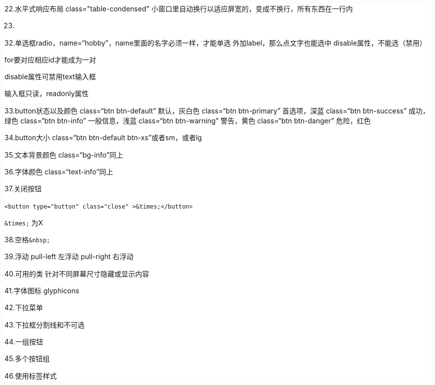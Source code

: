 22.水平式响应布局 class="table-condensed"
小窗口里自动换行以适应屏宽的，变成不换行，所有东西在一行内

23.

32.单选框radio，name=“hobby”，name里面的名字必须一样，才能单选
外加label，那么点文字也能选中
disable属性，不能选（禁用）

for要对应相应id才能成为一对

disable属性可禁用text输入框

输入框只读，readonly属性

33.button状态以及颜色
class=“btn btn-default”	默认，灰白色
class=“btn btn-primary”	首选项，深蓝
class=“btn btn-success”	成功，绿色
class=“btn btn-info”	一般信息，浅蓝
class=“btn btn-warning”	警告，黄色
class=“btn btn-danger”	危险，红色

34.button大小
class=“btn btn-default btn-xs”或者sm，或者lg

35.文本背景颜色
class=“bg-info”同上

36.字体颜色
class=“text-info”同上

37.关闭按钮

```
<button type="button" class="close" >&times;</button>
```

`&times;` 为X

38.空格`&nbsp;` 

39.浮动
pull-left	左浮动
pull-right	右浮动

40.可用的类
针对不同屏幕尺寸隐藏或显示内容

41.字体图标 glyphicons

42.下拉菜单

43.下拉框分割线和不可选

44.一组按钮

45.多个按钮组

46.使用标签样式
